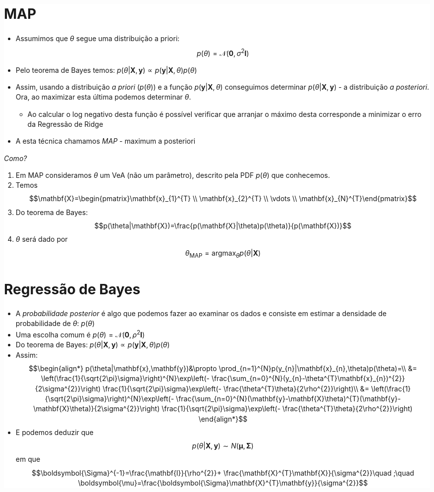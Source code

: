 # MAP
- Assumimos que $\theta$ segue uma distribuição a priori:
$$p(\theta)=\mathcal{N}(\mathbf{0},\sigma^{2}\mathbf{I})$$
- Pelo teorema de Bayes temos: $p(\theta|\mathbf{X},\mathbf{y})\propto p(\mathbf{y}|\mathbf{X},\theta)p(\theta)$

- Assim, usando a distribuição *a priori* ($p(\theta)$) e a função $p(\mathbf{y}|\mathbf{X},\theta)$ conseguimos determinar $p(\theta|\mathbf{X},\mathbf{y})$ - a distribuição *a posteriori*. Ora, ao maximizar esta última podemos determinar $\theta$.
    - Ao calcular o log negativo desta função é possível verificar que arranjar o máximo desta corresponde a minimizar o erro da Regressão de Ridge
- A esta técnica chamamos *MAP* - maximum a posteriori

*Como?*
1. Em MAP consideramos $\theta$ um VeA (não um parâmetro), descrito pela PDF $p(\theta)$ que conhecemos.
2. Temos $$\mathbf{X}=\begin{pmatrix}\mathbf{x}_{1}^{T} \\ \mathbf{x}_{2}^{T} \\ \vdots \\ \mathbf{x}_{N}^{T}\end{pmatrix}$$
3. Do teorema de Bayes: $$p(\theta|\mathbf{X})=\frac{p(\mathbf{X}|\theta)p(\theta)}{p(\mathbf{X})}$$
4. $\theta$ será dado por $$\theta_\text{MAP} = \text{argmax}_{\theta} p(\theta|\mathbf{X})$$
# Regressão de Bayes
- A *probabilidade posterior* é algo que podemos fazer ao examinar os dados e consiste em estimar a densidade de probabilidade de $\theta$: $p(\theta)$
- Uma escolha comum é $p(\theta)=\mathcal{N}(\mathbf{0},\rho^{2}\mathbf{I})$
- Do teorema de Bayes: $p(\theta|\mathbf{X},\mathbf{y})\propto p(\mathbf{y}|\mathbf{X},\theta)p(\theta)$
- Assim:
$$\begin{align*}
p(\theta|\mathbf{x},\mathbf{y})&\propto \prod_{n=1}^{N}p(y_{n}|\mathbf{x}_{n},\theta)p(\theta)=\\
&= \left(\frac{1}{\sqrt{2\pi}\sigma}\right)^{N}\exp\left(- \frac{\sum_{n=0}^{N}(y_{n}-\theta^{T}\mathbf{x}_{n})^{2}}{2\sigma^{2}}\right) \frac{1}{\sqrt{2\pi}\sigma}\exp\left(- \frac{\theta^{T}\theta}{2\rho^{2}}\right)\\
&= \left(\frac{1}{\sqrt{2\pi}\sigma}\right)^{N}\exp\left(- \frac{\sum_{n=0}^{N}(\mathbf{y}-\mathbf{X}\theta)^{T}(\mathbf{y}-\mathbf{X}\theta)}{2\sigma^{2}}\right) \frac{1}{\sqrt{2\pi}\sigma}\exp\left(- \frac{\theta^{T}\theta}{2\rho^{2}}\right)
\end{align*}$$
- E podemos deduzir que
$$p(\theta|\mathbf{X},\mathbf{y})\sim N(\boldsymbol{\mu},\boldsymbol{\Sigma})$$
em que
$$\boldsymbol{\Sigma}^{-1}=\frac{\mathbf{I}}{\rho^{2}}+ \frac{\mathbf{X}^{T}\mathbf{X}}{\sigma^{2}}\quad ;\quad \boldsymbol{\mu}=\frac{\boldsymbol{\Sigma}\mathbf{X}^{T}\mathbf{y}}{\sigma^{2}}$$
